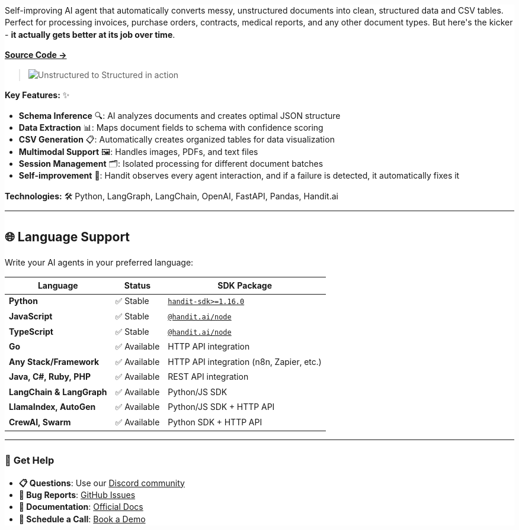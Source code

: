 Self-improving AI agent that automatically converts messy, unstructured documents into clean, structured data and CSV tables. Perfect for processing invoices, purchase orders, contracts, medical reports, and any other document types. But here's the kicker - **it actually gets better at its job over time**.

**[Source Code →](https://github.com/Handit-AI/handit-examples/tree/main/examples/unstructured-to-structured)**

> ![Unstructured to Structured in action](https://raw.githubusercontent.com/Handit-AI/handit-examples/main/examples/unstructured-to-structured/assets/cover/cover.gif)

**Key Features:** ✨
- **Schema Inference** 🔍: AI analyzes documents and creates optimal JSON structure
- **Data Extraction** 📊: Maps document fields to schema with confidence scoring
- **CSV Generation** 📋: Automatically creates organized tables for data visualization
- **Multimodal Support** 🖼️: Handles images, PDFs, and text files
- **Session Management** 🗂️: Isolated processing for different document batches
- **Self-improvement** 🧠: Handit observes every agent interaction, and if a failure is detected, it automatically fixes it

**Technologies:** 🛠️ Python, LangGraph, LangChain, OpenAI, FastAPI, Pandas, Handit.ai

---

## 🌐 Language Support

Write your AI agents in your preferred language:

| Language       | Status        | SDK Package           |
| -------------- | ------------- | --------------------- |
| **Python**     | ✅ Stable      | [`handit-sdk>=1.16.0`](https://pypi.org/project/handit-sdk/)  |
| **JavaScript** | ✅ Stable      | [`@handit.ai/node`](https://www.npmjs.com/package/@handit.ai/node)     |
| **TypeScript** | ✅ Stable      | [`@handit.ai/node`](https://www.npmjs.com/package/@handit.ai/node)     |
| **Go**         | ✅ Available | HTTP API integration          |
| **Any Stack/Framework** | ✅ Available | HTTP API integration (n8n, Zapier, etc.) |
| **Java, C#, Ruby, PHP** | ✅ Available | REST API integration |
| **LangChain & LangGraph** | ✅ Available | Python/JS SDK |
| **LlamaIndex, AutoGen** | ✅ Available | Python/JS SDK + HTTP API |
| **CrewAI, Swarm** | ✅ Available | Python SDK + HTTP API |

---

### 💬 **Get Help**
- **📋 Questions**: Use our [Discord community](https://discord.com/invite/XCVWYCFen6)
- **🐛 Bug Reports**: [GitHub Issues](https://github.com/handit-ai/handit.ai/issues)
- **📖 Documentation**: [Official Docs](https://docs.handit.ai)
- **📅 Schedule a Call**: [Book a Demo](https://calendly.com/cristhian-handit/30min)
